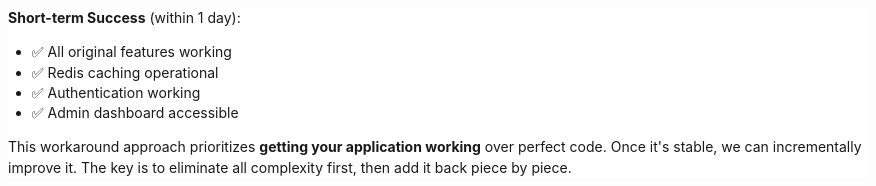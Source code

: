 **Short-term Success** (within 1 day):

- ✅ All original features working
- ✅ Redis caching operational
- ✅ Authentication working
- ✅ Admin dashboard accessible

This workaround approach prioritizes **getting your application working** over perfect code. Once it's stable, we can incrementally improve it. The key is to eliminate all complexity first, then add it back piece by piece.

